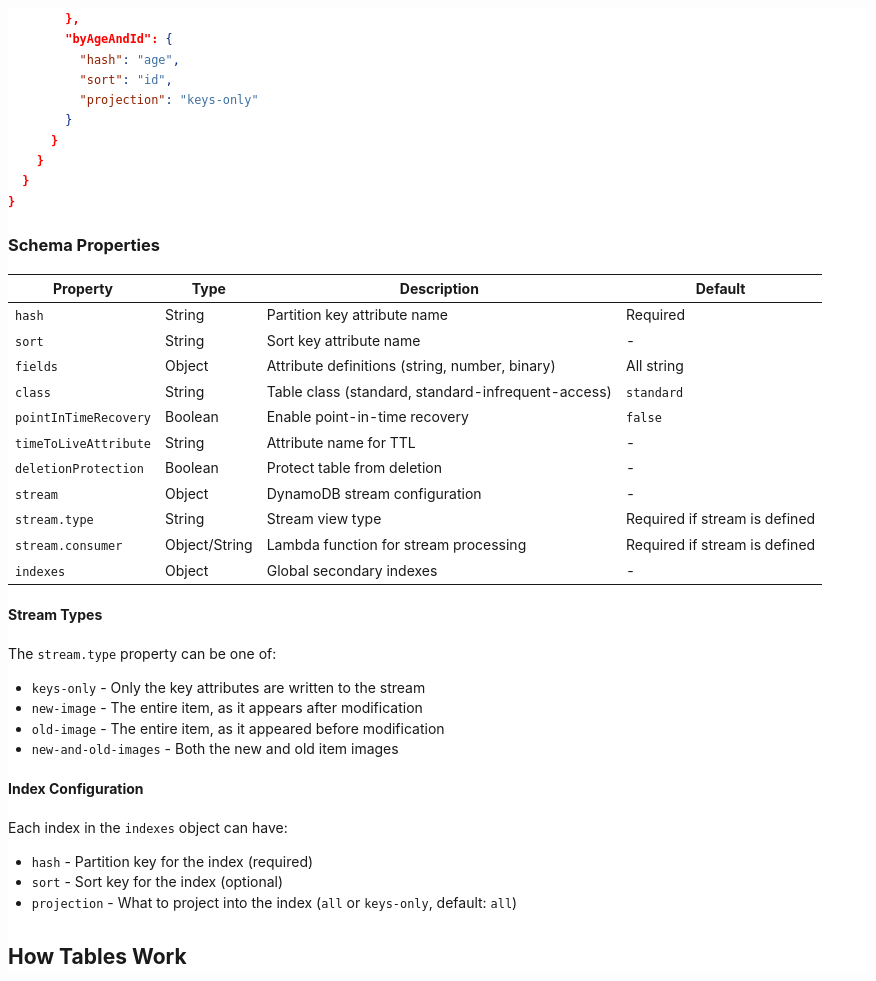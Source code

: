 ```json
        },
        "byAgeAndId": {
          "hash": "age",
          "sort": "id",
          "projection": "keys-only"
        }
      }
    }
  }
}
```

### Schema Properties

| Property | Type | Description | Default |
|----------|------|-------------|---------|
| `hash` | String | Partition key attribute name | Required |
| `sort` | String | Sort key attribute name | - |
| `fields` | Object | Attribute definitions (string, number, binary) | All string |
| `class` | String | Table class (standard, standard-infrequent-access) | `standard` |
| `pointInTimeRecovery` | Boolean | Enable point-in-time recovery | `false` |
| `timeToLiveAttribute` | String | Attribute name for TTL | - |
| `deletionProtection` | Boolean | Protect table from deletion | - |
| `stream` | Object | DynamoDB stream configuration | - |
| `stream.type` | String | Stream view type | Required if stream is defined |
| `stream.consumer` | Object/String | Lambda function for stream processing | Required if stream is defined |
| `indexes` | Object | Global secondary indexes | - |

#### Stream Types

The `stream.type` property can be one of:
- `keys-only` - Only the key attributes are written to the stream
- `new-image` - The entire item, as it appears after modification
- `old-image` - The entire item, as it appeared before modification
- `new-and-old-images` - Both the new and old item images

#### Index Configuration

Each index in the `indexes` object can have:
- `hash` - Partition key for the index (required)
- `sort` - Sort key for the index (optional)
- `projection` - What to project into the index (`all` or `keys-only`, default: `all`)

## How Tables Work
